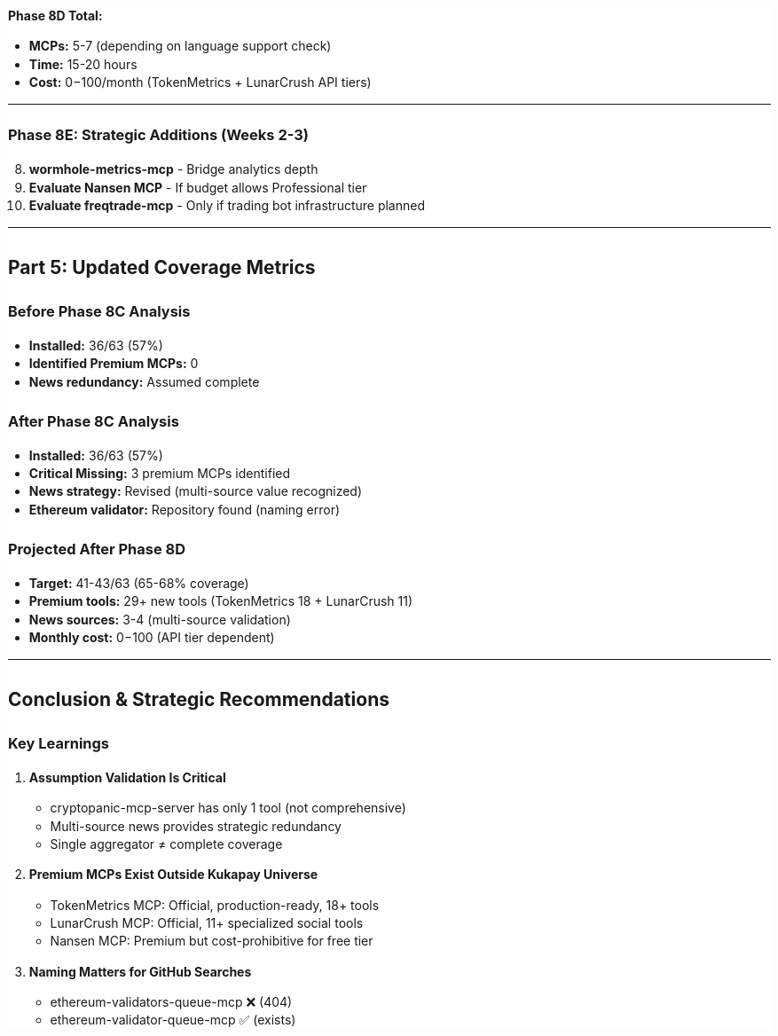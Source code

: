 **Phase 8D Total:**
- **MCPs:** 5-7 (depending on language support check)
- **Time:** 15-20 hours
- **Cost:** $0-$100/month (TokenMetrics + LunarCrush API tiers)

---

### Phase 8E: Strategic Additions (Weeks 2-3)

8. **wormhole-metrics-mcp** - Bridge analytics depth
9. **Evaluate Nansen MCP** - If budget allows Professional tier
10. **Evaluate freqtrade-mcp** - Only if trading bot infrastructure planned

---

## Part 5: Updated Coverage Metrics

### Before Phase 8C Analysis
- **Installed:** 36/63 (57%)
- **Identified Premium MCPs:** 0
- **News redundancy:** Assumed complete

### After Phase 8C Analysis
- **Installed:** 36/63 (57%)
- **Critical Missing:** 3 premium MCPs identified
- **News strategy:** Revised (multi-source value recognized)
- **Ethereum validator:** Repository found (naming error)

### Projected After Phase 8D
- **Target:** 41-43/63 (65-68% coverage)
- **Premium tools:** 29+ new tools (TokenMetrics 18 + LunarCrush 11)
- **News sources:** 3-4 (multi-source validation)
- **Monthly cost:** $0-$100 (API tier dependent)

---

## Conclusion & Strategic Recommendations

### Key Learnings

1. **Assumption Validation Is Critical**
   - cryptopanic-mcp-server has only 1 tool (not comprehensive)
   - Multi-source news provides strategic redundancy
   - Single aggregator ≠ complete coverage

2. **Premium MCPs Exist Outside Kukapay Universe**
   - TokenMetrics MCP: Official, production-ready, 18+ tools
   - LunarCrush MCP: Official, 11+ specialized social tools
   - Nansen MCP: Premium but cost-prohibitive for free tier

3. **Naming Matters for GitHub Searches**
   - ethereum-validators-queue-mcp ❌ (404)
   - ethereum-validator-queue-mcp ✅ (exists)
